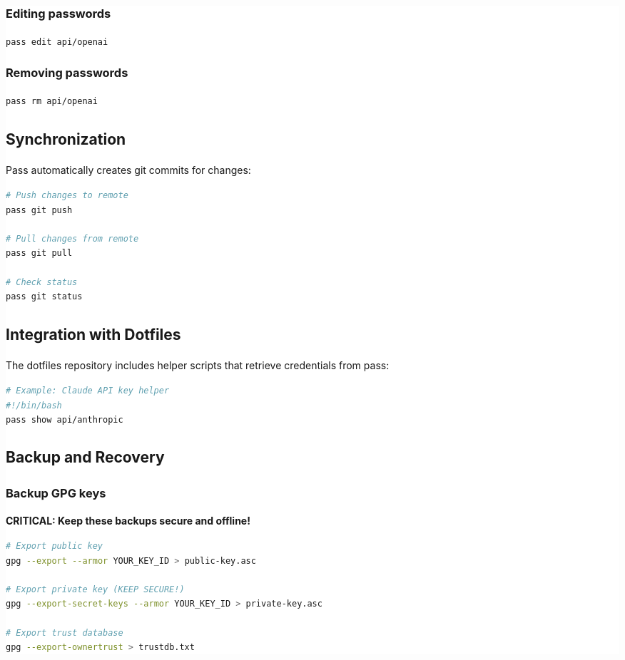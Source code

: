 ### Editing passwords

```bash
pass edit api/openai
```

### Removing passwords

```bash
pass rm api/openai
```

## Synchronization

Pass automatically creates git commits for changes:

```bash
# Push changes to remote
pass git push

# Pull changes from remote
pass git pull

# Check status
pass git status
```

## Integration with Dotfiles

The dotfiles repository includes helper scripts that retrieve credentials from pass:

```bash
# Example: Claude API key helper
#!/bin/bash
pass show api/anthropic
```

## Backup and Recovery

### Backup GPG keys

**CRITICAL: Keep these backups secure and offline!**

```bash
# Export public key
gpg --export --armor YOUR_KEY_ID > public-key.asc

# Export private key (KEEP SECURE!)
gpg --export-secret-keys --armor YOUR_KEY_ID > private-key.asc

# Export trust database
gpg --export-ownertrust > trustdb.txt
```
